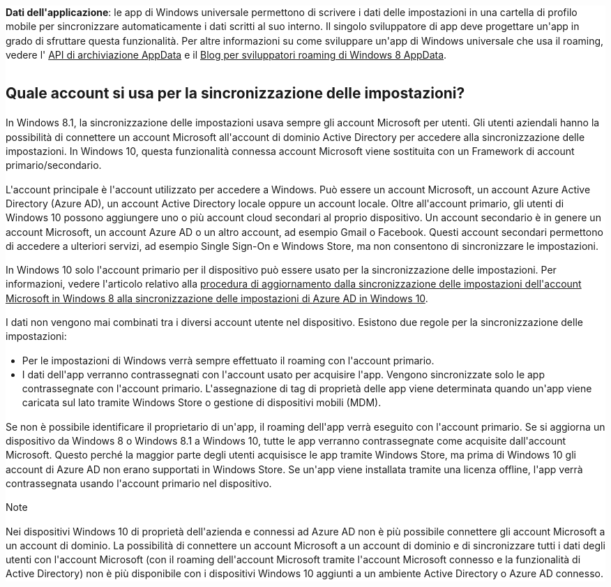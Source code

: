 **Dati dell'applicazione**: le app di Windows universale permettono di scrivere i dati delle impostazioni in una cartella di profilo mobile per sincronizzare automaticamente i dati scritti al suo interno. Il singolo sviluppatore di app deve progettare un'app in grado di sfruttare questa funzionalità. Per altre informazioni su come sviluppare un'app di Windows universale che usa il roaming, vedere l' [API di archiviazione AppData](https://msdn.microsoft.com/library/windows/apps/mt299098.aspx) e il [Blog per sviluppatori roaming di Windows 8 AppData](https://blogs.msdn.com/b/windowsappdev/archive/2012/07/17/roaming-your-app-data.aspx).

## <a name="what-account-is-used-for-settings-sync"></a>Quale account si usa per la sincronizzazione delle impostazioni?

In Windows 8.1, la sincronizzazione delle impostazioni usava sempre gli account Microsoft per utenti. Gli utenti aziendali hanno la possibilità di connettere un account Microsoft all'account di dominio Active Directory per accedere alla sincronizzazione delle impostazioni. In Windows 10, questa funzionalità connessa account Microsoft viene sostituita con un Framework di account primario/secondario.

L'account principale è l'account utilizzato per accedere a Windows. Può essere un account Microsoft, un account Azure Active Directory (Azure AD), un account Active Directory locale oppure un account locale. Oltre all'account primario, gli utenti di Windows 10 possono aggiungere uno o più account cloud secondari al proprio dispositivo. Un account secondario è in genere un account Microsoft, un account Azure AD o un altro account, ad esempio Gmail o Facebook. Questi account secondari permettono di accedere a ulteriori servizi, ad esempio Single Sign-On e Windows Store, ma non consentono di sincronizzare le impostazioni.

In Windows 10 solo l'account primario per il dispositivo può essere usato per la sincronizzazione delle impostazioni. Per informazioni, vedere l'articolo relativo alla [procedura di aggiornamento dalla sincronizzazione delle impostazioni dell'account Microsoft in Windows 8 alla sincronizzazione delle impostazioni di Azure AD in Windows 10](enterprise-state-roaming-faqs.md#how-do-i-upgrade-from-microsoft-account-settings-sync-in-windows-8-to-azure-ad-settings-sync-in-windows-10).

I dati non vengono mai combinati tra i diversi account utente nel dispositivo. Esistono due regole per la sincronizzazione delle impostazioni:

* Per le impostazioni di Windows verrà sempre effettuato il roaming con l'account primario.
* I dati dell'app verranno contrassegnati con l'account usato per acquisire l'app. Vengono sincronizzate solo le app contrassegnate con l'account primario. L'assegnazione di tag di proprietà delle app viene determinata quando un'app viene caricata sul lato tramite Windows Store o gestione di dispositivi mobili (MDM).

Se non è possibile identificare il proprietario di un'app, il roaming dell'app verrà eseguito con l'account primario. Se si aggiorna un dispositivo da Windows 8 o Windows 8.1 a Windows 10, tutte le app verranno contrassegnate come acquisite dall'account Microsoft. Questo perché la maggior parte degli utenti acquisisce le app tramite Windows Store, ma prima di Windows 10 gli account di Azure AD non erano supportati in Windows Store. Se un'app viene installata tramite una licenza offline, l'app verrà contrassegnata usando l'account primario nel dispositivo.

> [!NOTE]
> Nei dispositivi Windows 10 di proprietà dell'azienda e connessi ad Azure AD non è più possibile connettere gli account Microsoft a un account di dominio. La possibilità di connettere un account Microsoft a un account di dominio e di sincronizzare tutti i dati degli utenti con l'account Microsoft (con il roaming dell'account Microsoft tramite l'account Microsoft connesso e la funzionalità di Active Directory) non è più disponibile con i dispositivi Windows 10 aggiunti a un ambiente Active Directory o Azure AD connesso.
